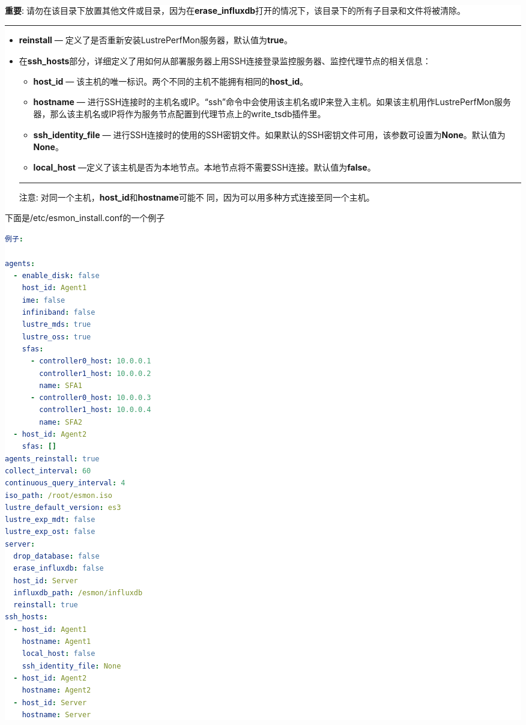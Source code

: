   **重要**: 请勿在该目录下放置其他文件或目录，因为在**erase_influxdb**打开的情况下，该目录下的所有子目录和文件将被清除。

  -------

  - **reinstall** — 定义了是否重新安装LustrePerfMon服务器，默认值为**true**。

    

- 在**ssh_hosts**部分，详细定义了用如何从部署服务器上用SSH连接登录监控服务器、监控代理节点的相关信息：

  - **host_id** — 该主机的唯一标识。两个不同的主机不能拥有相同的**host_id**。

  - **hostname** — 进行SSH连接时的主机名或IP。“ssh”命令中会使用该主机名或IP来登入主机。如果该主机用作LustrePerfMon服务器，那么该主机名或IP将作为服务节点配置到代理节点上的write_tsdb插件里。

  - **ssh_identity_file** — 进行SSH连接时的使用的SSH密钥文件。如果默认的SSH密钥文件可用，该参数可设置为**None**。默认值为**None**。

  - **local_host** —定义了该主机是否为本地节点。本地节点将不需要SSH连接。默认值为**false**。
  -------
  
  注意:    对同一个主机，**host_id**和**hostname**可能不		同，因为可以用多种方式连接至同一个主机。
  
  
  

下面是/etc/esmon_install.conf的一个例子

```yaml
例子:

agents:
  - enable_disk: false
    host_id: Agent1
    ime: false
    infiniband: false
    lustre_mds: true
    lustre_oss: true
    sfas:
      - controller0_host: 10.0.0.1
        controller1_host: 10.0.0.2
        name: SFA1
      - controller0_host: 10.0.0.3
        controller1_host: 10.0.0.4
        name: SFA2
  - host_id: Agent2
    sfas: []
agents_reinstall: true
collect_interval: 60
continuous_query_interval: 4
iso_path: /root/esmon.iso
lustre_default_version: es3
lustre_exp_mdt: false
lustre_exp_ost: false
server:
  drop_database: false
  erase_influxdb: false
  host_id: Server
  influxdb_path: /esmon/influxdb
  reinstall: true
ssh_hosts:
  - host_id: Agent1
    hostname: Agent1
    local_host: false
    ssh_identity_file: None
  - host_id: Agent2
    hostname: Agent2
  - host_id: Server
    hostname: Server
```
